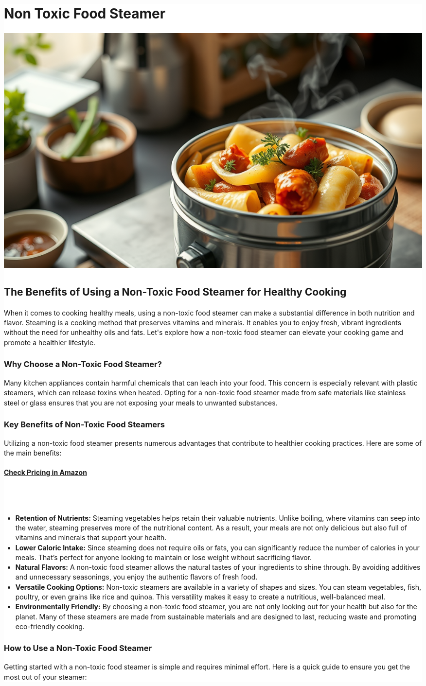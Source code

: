 <h1>Non Toxic Food Steamer</h1>
<p><img src="/images/non-toxic-food-steamer-1744039442.png"></p>
<h2>The Benefits of Using a Non-Toxic Food Steamer for Healthy Cooking</h2><p>When it comes to cooking healthy meals, using a non-toxic food steamer can make a substantial difference in both nutrition and flavor. Steaming is a cooking method that preserves vitamins and minerals. It enables you to enjoy fresh, vibrant ingredients without the need for unhealthy oils and fats. Let's explore how a non-toxic food steamer can elevate your cooking game and promote a healthier lifestyle.</p>
<h3>Why Choose a Non-Toxic Food Steamer?</h3>
<p>Many kitchen appliances contain harmful chemicals that can leach into your food. This concern is especially relevant with plastic steamers, which can release toxins when heated. Opting for a non-toxic food steamer made from safe materials like stainless steel or glass ensures that you are not exposing your meals to unwanted substances.</p>
<h3>Key Benefits of Non-Toxic Food Steamers</h3>
<p>Utilizing a non-toxic food steamer presents numerous advantages that contribute to healthier cooking practices. Here are some of the main benefits:</p>
<h4><a href="https://www.amazon.com/s?k=Food+Steamer&tag=github-automation-20">Check Pricing in Amazon</a></h4><br><br><ul>
<li><strong>Retention of Nutrients:</strong> Steaming vegetables helps retain their valuable nutrients. Unlike boiling, where vitamins can seep into the water, steaming preserves more of the nutritional content. As a result, your meals are not only delicious but also full of vitamins and minerals that support your health.</li>
<li><strong>Lower Caloric Intake:</strong> Since steaming does not require oils or fats, you can significantly reduce the number of calories in your meals. That’s perfect for anyone looking to maintain or lose weight without sacrificing flavor.</li>
<li><strong>Natural Flavors:</strong> A non-toxic food steamer allows the natural tastes of your ingredients to shine through. By avoiding additives and unnecessary seasonings, you enjoy the authentic flavors of fresh food.</li>
<li><strong>Versatile Cooking Options:</strong> Non-toxic steamers are available in a variety of shapes and sizes. You can steam vegetables, fish, poultry, or even grains like rice and quinoa. This versatility makes it easy to create a nutritious, well-balanced meal.</li>
<li><strong>Environmentally Friendly:</strong> By choosing a non-toxic food steamer, you are not only looking out for your health but also for the planet. Many of these steamers are made from sustainable materials and are designed to last, reducing waste and promoting eco-friendly cooking.</li>
</ul>
<h3>How to Use a Non-Toxic Food Steamer</h3>
<p>Getting started with a non-toxic food steamer is simple and requires minimal effort. Here is a quick guide to ensure you get the most out of your steamer:</p>
<ol>